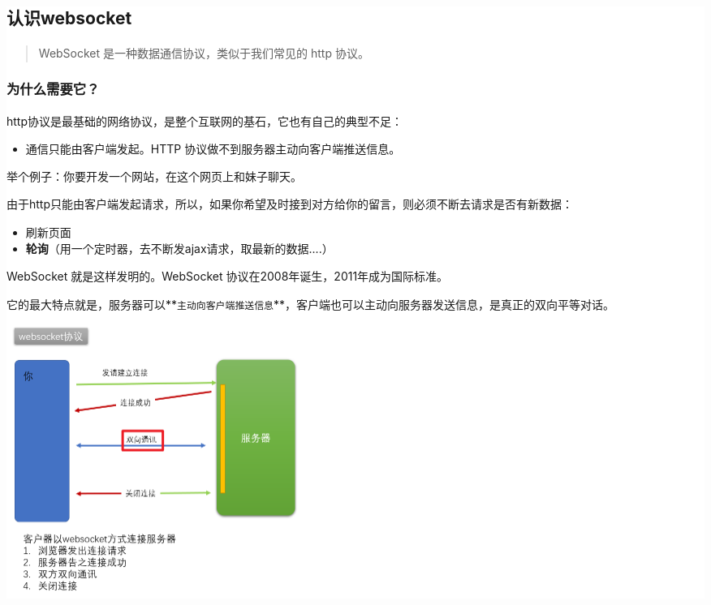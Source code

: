 



## 认识websocket

>  WebSocket 是一种数据通信协议，类似于我们常见的 http 协议。

### 为什么需要它？

http协议是最基础的网络协议，是整个互联网的基石，它也有自己的典型不足：

- 通信只能由客户端发起。HTTP 协议做不到服务器主动向客户端推送信息。

举个例子：你要开发一个网站，在这个网页上和妹子聊天。



由于http只能由客户端发起请求，所以，如果你希望及时接到对方给你的留言，则必须不断去请求是否有新数据：

- 刷新页面
- **轮询**（用一个定时器，去不断发ajax请求，取最新的数据....）



WebSocket 就是这样发明的。WebSocket 协议在2008年诞生，2011年成为国际标准。

它的最大特点就是，服务器可以**`主动向客户端推送信息`**，客户端也可以主动向服务器发送信息，是真正的双向平等对话。

<img src="asset/image-20200420144304127.png" alt="image-20200420144304127" style="zoom:50%;" />
